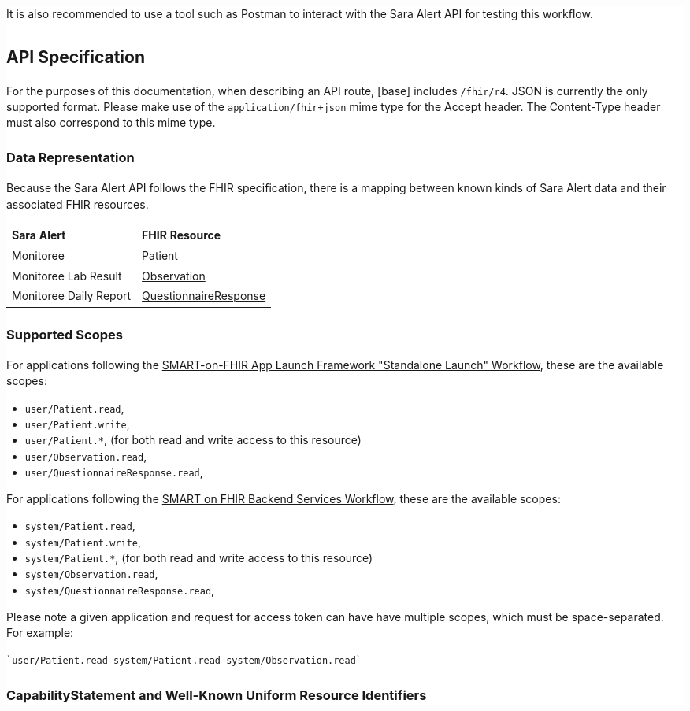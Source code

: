 It is also recommended to use a tool such as Postman to interact with the Sara Alert API for testing this workflow.

<a name="api-spec"/>

## API Specification

For the purposes of this documentation, when describing an API route, [base] includes `/fhir/r4`.
JSON is currently the only supported format. Please make use of the `application/fhir+json` mime type for the Accept header. The Content-Type header must also correspond to this mime type.

<a name="data-representation"/>

### Data Representation
Because the Sara Alert API follows the FHIR specification, there is a mapping between known kinds of Sara Alert data and their associated FHIR resources.

| Sara Alert                | FHIR Resource |
| :---------------          | :------------ |
| Monitoree                 | [Patient](https://hl7.org/fhir/R4/patient.html)|
| Monitoree Lab Result      | [Observation](https://hl7.org/fhir/R4/observation.html)|
| Monitoree Daily Report    | [QuestionnaireResponse](https://www.hl7.org/fhir/questionnaireresponse.html)|

<a name="supported-scopes"/>

### Supported Scopes
For applications following the [SMART-on-FHIR App Launch Framework "Standalone Launch" Workflow](#standalone-launch), these are the available scopes:

* `user/Patient.read`,
* `user/Patient.write`,
* `user/Patient.*`, (for both read and write access to this resource)
* `user/Observation.read`,
* `user/QuestionnaireResponse.read`,

For applications following the [SMART on FHIR Backend Services Workflow](#backend-services), these are the available scopes:

* `system/Patient.read`,
* `system/Patient.write`,
* `system/Patient.*`, (for both read and write access to this resource)
* `system/Observation.read`,
* `system/QuestionnaireResponse.read`,

Please note a given application and request for access token can have have multiple scopes, which must be space-separated. For example:
```
`user/Patient.read system/Patient.read system/Observation.read`
```

<a name="cap"/>

### CapabilityStatement and Well-Known Uniform Resource Identifiers
